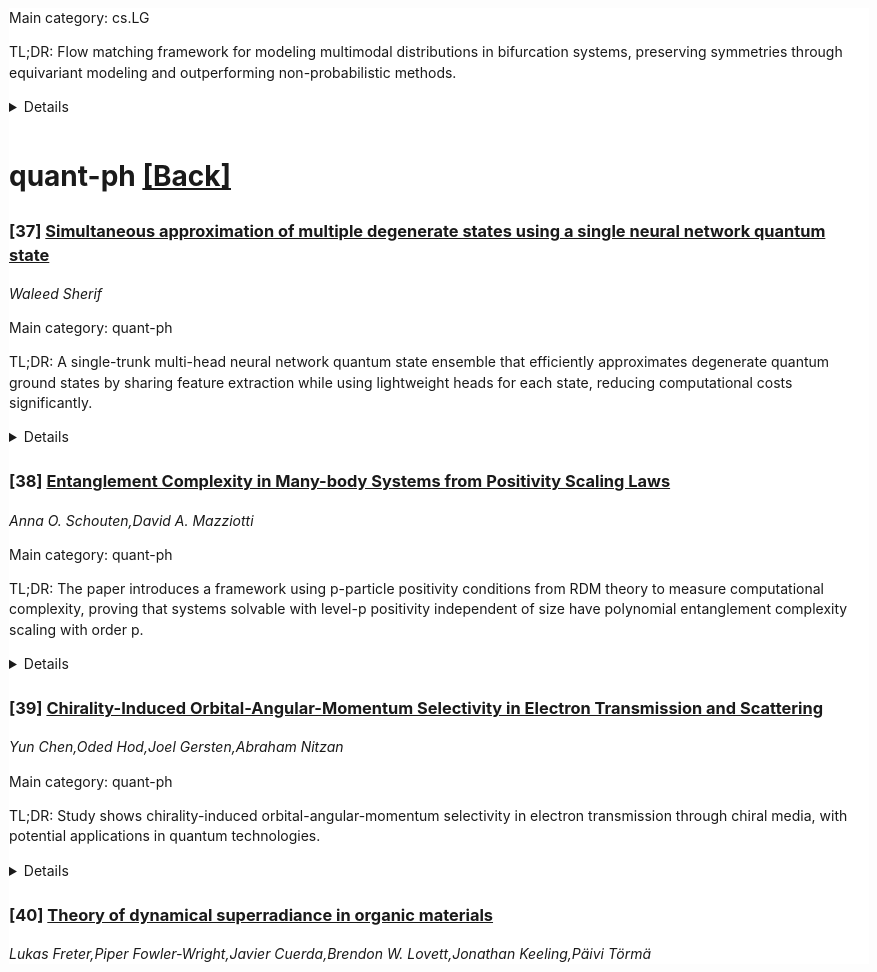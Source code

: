 Main category: cs.LG

TL;DR: Flow matching framework for modeling multimodal distributions in bifurcation systems, preserving symmetries through equivariant modeling and outperforming non-probabilistic methods.


<details><summary>Details</summary></details>


<div id='quant-ph'></div>

# quant-ph [[Back]](#toc)

### [37] [Simultaneous approximation of multiple degenerate states using a single neural network quantum state](https://arxiv.org/abs/2509.02658)
*Waleed Sherif*

Main category: quant-ph

TL;DR: A single-trunk multi-head neural network quantum state ensemble that efficiently approximates degenerate quantum ground states by sharing feature extraction while using lightweight heads for each state, reducing computational costs significantly.


<details><summary>Details</summary></details>


### [38] [Entanglement Complexity in Many-body Systems from Positivity Scaling Laws](https://arxiv.org/abs/2509.02944)
*Anna O. Schouten,David A. Mazziotti*

Main category: quant-ph

TL;DR: The paper introduces a framework using p-particle positivity conditions from RDM theory to measure computational complexity, proving that systems solvable with level-p positivity independent of size have polynomial entanglement complexity scaling with order p.


<details><summary>Details</summary></details>


### [39] [Chirality-Induced Orbital-Angular-Momentum Selectivity in Electron Transmission and Scattering](https://arxiv.org/abs/2509.02997)
*Yun Chen,Oded Hod,Joel Gersten,Abraham Nitzan*

Main category: quant-ph

TL;DR: Study shows chirality-induced orbital-angular-momentum selectivity in electron transmission through chiral media, with potential applications in quantum technologies.


<details><summary>Details</summary></details>


### [40] [Theory of dynamical superradiance in organic materials](https://arxiv.org/abs/2509.03067)
*Lukas Freter,Piper Fowler-Wright,Javier Cuerda,Brendon W. Lovett,Jonathan Keeling,Päivi Törmä*
